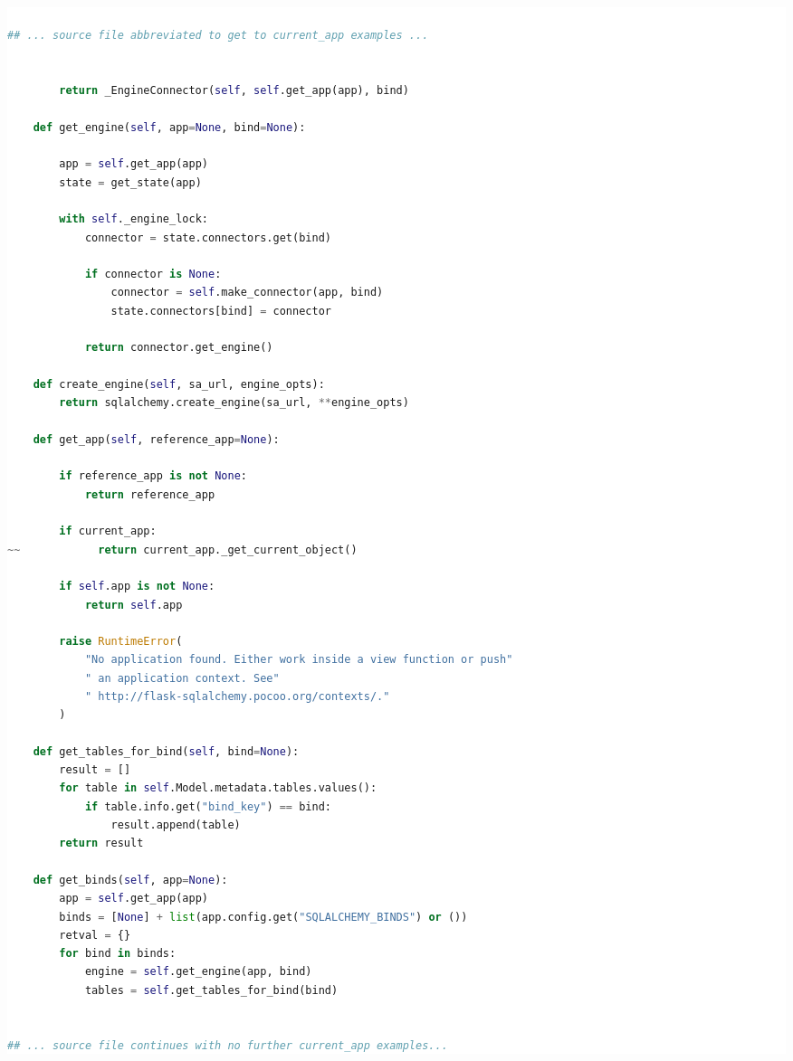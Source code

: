 ```python

## ... source file abbreviated to get to current_app examples ...


        return _EngineConnector(self, self.get_app(app), bind)

    def get_engine(self, app=None, bind=None):

        app = self.get_app(app)
        state = get_state(app)

        with self._engine_lock:
            connector = state.connectors.get(bind)

            if connector is None:
                connector = self.make_connector(app, bind)
                state.connectors[bind] = connector

            return connector.get_engine()

    def create_engine(self, sa_url, engine_opts):
        return sqlalchemy.create_engine(sa_url, **engine_opts)

    def get_app(self, reference_app=None):

        if reference_app is not None:
            return reference_app

        if current_app:
~~            return current_app._get_current_object()

        if self.app is not None:
            return self.app

        raise RuntimeError(
            "No application found. Either work inside a view function or push"
            " an application context. See"
            " http://flask-sqlalchemy.pocoo.org/contexts/."
        )

    def get_tables_for_bind(self, bind=None):
        result = []
        for table in self.Model.metadata.tables.values():
            if table.info.get("bind_key") == bind:
                result.append(table)
        return result

    def get_binds(self, app=None):
        app = self.get_app(app)
        binds = [None] + list(app.config.get("SQLALCHEMY_BINDS") or ())
        retval = {}
        for bind in binds:
            engine = self.get_engine(app, bind)
            tables = self.get_tables_for_bind(bind)


## ... source file continues with no further current_app examples...

```
